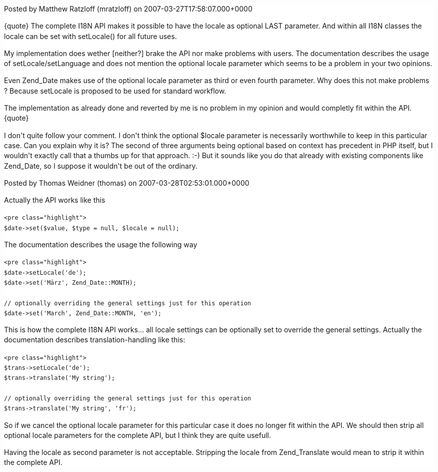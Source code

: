  

Posted by Matthew Ratzloff (mratzloff) on 2007-03-27T17:58:07.000+0000

{quote} The complete I18N API makes it possible to have the locale as optional LAST parameter. And within all I18N classes the locale can be set with setLocale() for all future uses.

My implementation does wether [neither?] brake the API nor make problems with users. The documentation describes the usage of setLocale/setLanguage and does not mention the optional locale parameter which seems to be a problem in your two opinions.

Even Zend\_Date makes use of the optional locale parameter as third or even fourth parameter. Why does this not make problems ? Because setLocale is proposed to be used for standard workflow.

The implementation as already done and reverted by me is no problem in my opinion and would completly fit within the API. {quote}

I don't quite follow your comment. I don't think the optional $locale parameter is necessarily worthwhile to keep in this particular case. Can you explain why it is? The second of three arguments being optional based on context has precedent in PHP itself, but I wouldn't exactly call that a thumbs up for that approach. :-) But it sounds like you do that already with existing components like Zend\_Date, so I suppose it wouldn't be out of the ordinary.

 

 

Posted by Thomas Weidner (thomas) on 2007-03-28T02:53:01.000+0000

Actually the API works like this

 
    <pre class="highlight">
    $date->set($value, $type = null, $locale = null);


The documentation describes the usage the following way

 
    <pre class="highlight">
    $date->setLocale('de');
    $date->set('März', Zend_Date::MONTH);
    
    // optionally overriding the general settings just for this operation
    $date->set('March', Zend_Date::MONTH, 'en');


This is how the complete I18N API works... all locale settings can be optionally set to override the general settings. Actually the documentation describes translation-handling like this:

 
    <pre class="highlight">
    $trans->setLocale('de');
    $trans->translate('My string');
    
    // optionally overriding the general settings just for this operation
    $trans->translate('My string', 'fr');


So if we cancel the optional locale parameter for this particular case it does no longer fit within the API. We should then strip all optional locale parameters for the complete API, but I think they are quite usefull.

Having the locale as second parameter is not acceptable. Stripping the locale from Zend\_Translate would mean to strip it within the complete API.
